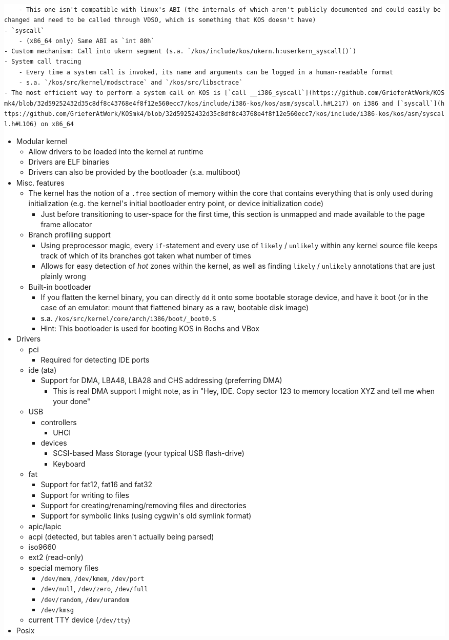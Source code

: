 		- This one isn't compatible with linux's ABI (the internals of which aren't publicly documented and could easily be changed and need to be called through VDSO, which is something that KOS doesn't have)
	- `syscall`
		- (x86_64 only) Same ABI as `int 80h`
	- Custom mechanism: Call into ukern segment (s.a. `/kos/include/kos/ukern.h:userkern_syscall()`)
	- System call tracing
		- Every time a system call is invoked, its name and arguments can be logged in a human-readable format
		- s.a. `/kos/src/kernel/modsctrace` and `/kos/src/libsctrace`
	- The most efficient way to perform a system call on KOS is [`call __i386_syscall`](https://github.com/GrieferAtWork/KOSmk4/blob/32d59252432d35c8df8c43768e4f8f12e560ecc7/kos/include/i386-kos/kos/asm/syscall.h#L217) on i386 and [`syscall`](https://github.com/GrieferAtWork/KOSmk4/blob/32d59252432d35c8df8c43768e4f8f12e560ecc7/kos/include/i386-kos/kos/asm/syscall.h#L106) on x86_64
- Modular kernel
	- Allow drivers to be loaded into the kernel at runtime
	- Drivers are ELF binaries
	- Drivers can also be provided by the bootloader (s.a. multiboot)
- Misc. features
	- The kernel has the notion of a `.free` section of memory within the core that contains everything that is only used during initialization (e.g. the kernel's initial bootloader entry point, or device initialization code)
		- Just before transitioning to user-space for the first time, this section is unmapped and made available to the page frame allocator
	- Branch profiling support
		- Using preprocessor magic, every `if`-statement and every use of `likely` / `unlikely` within any kernel source file keeps track of which of its branches got taken what number of times
		- Allows for easy detection of *hot* zones within the kernel, as well as finding `likely` / `unlikely` annotations that are just plainly wrong
	- Built-in bootloader
		- If you flatten the kernel binary, you can directly `dd` it onto some bootable storage device, and have it boot (or in the case of an emulator: mount that flattened binary as a raw, bootable disk image)
		- s.a. `/kos/src/kernel/core/arch/i386/boot/_boot0.S`
		- Hint: This bootloader is used for booting KOS in Bochs and VBox
- Drivers
	- pci
		- Required for detecting IDE ports
	- ide (ata)
		- Support for DMA, LBA48, LBA28 and CHS addressing (preferring DMA)
			- This is real DMA support I might note, as in "Hey, IDE. Copy sector 123 to memory location XYZ and tell me when your done"
	- USB
		- controllers
			- UHCI
		- devices
			- SCSI-based Mass Storage (your typical USB flash-drive)
			- Keyboard
	- fat
		- Support for fat12, fat16 and fat32
		- Support for writing to files
		- Support for creating/renaming/removing files and directories
		- Support for symbolic links (using cygwin's old symlink format)
	- apic/lapic
	- acpi (detected, but tables aren't actually being parsed)
	- iso9660
	- ext2 (read-only)
	- special memory files
		- `/dev/mem`, `/dev/kmem`, `/dev/port`
		- `/dev/null`, `/dev/zero`, `/dev/full`
		- `/dev/random`, `/dev/urandom`
		- `/dev/kmsg`
	- current TTY device (`/dev/tty`)
- Posix